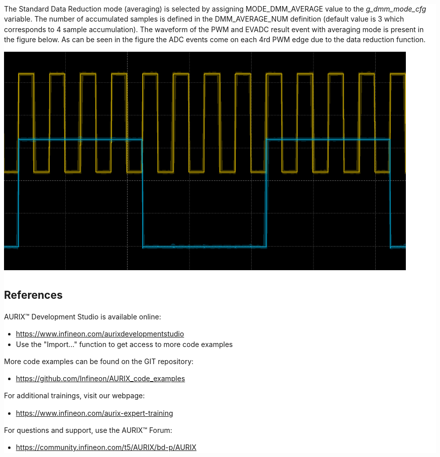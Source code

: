 The Standard Data Reduction mode (averaging) is selected by assigning MODE_DMM_AVERAGE value to the *g_dmm_mode_cfg* variable. The number of accumulated samples is defined in the DMM_AVERAGE_NUM definition (default value is 3 which corresponds to 4 sample accumulation). The waveform of the PWM and EVADC result event with averaging mode is present in the figure below. As can be seen in the figure the ADC events come on each 4rd PWM edge due to the data reduction function.     

<img src="./Images/waveform_PWM_avg.png" width="800"/>  

## References  

AURIX™ Development Studio is available online:  
- <https://www.infineon.com/aurixdevelopmentstudio>  
- Use the "Import..." function to get access to more code examples  

More code examples can be found on the GIT repository:  
- <https://github.com/Infineon/AURIX_code_examples>  

For additional trainings, visit our webpage:  
- <https://www.infineon.com/aurix-expert-training>  

For questions and support, use the AURIX™ Forum:  
- <https://community.infineon.com/t5/AURIX/bd-p/AURIX>  
